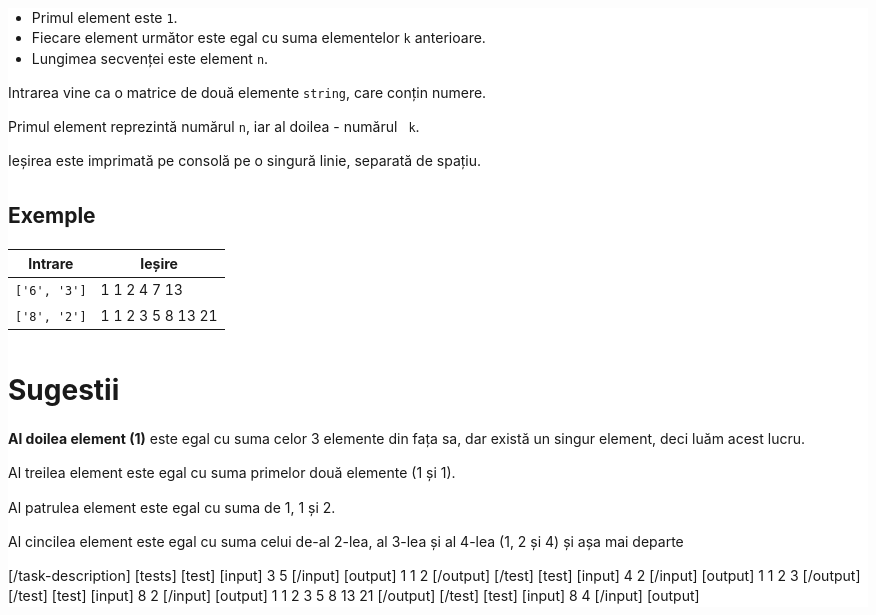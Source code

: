 - Primul element este `1`.
- Fiecare element următor este egal cu suma elementelor `k` anterioare.
- Lungimea secvenței este element `n`.

Intrarea vine ca o matrice de două elemente `string`, care conțin numere.

Primul element reprezintă numărul `n`, iar al doilea - numărul ` k`.

Ieșirea este imprimată pe consolă pe o singură linie, separată de spațiu.


## Exemple
|**Intrare**|**Ieșire**|
| --- | --- |
|`['6', '3']` | 1 1 2 4 7 13 |
|`['8', '2']` | 1 1 2 3 5 8 13 21 |

# Sugestii

**Al doilea element (1)** este egal cu suma celor 3 elemente din fața sa, dar există un singur element, deci luăm acest lucru.

Al treilea element este egal cu suma primelor două elemente (1 și 1).

Al patrulea element este egal cu suma de 1, 1 și 2.

Al cincilea element este egal cu suma celui de-al 2-lea, al 3-lea și al 4-lea (1, 2 și 4) și așa mai departe

[/task-description]
[tests]
[test]
[input]
3
5
[/input]
[output]
1 1 2
[/output]
[/test]
[test]
[input]
4
2
[/input]
[output]
1 1 2 3
[/output]
[/test]
[test]
[input]
8
2
[/input]
[output]
1 1 2 3 5 8 13 21
[/output]
[/test]
[test]
[input]
8
4
[/input]
[output]